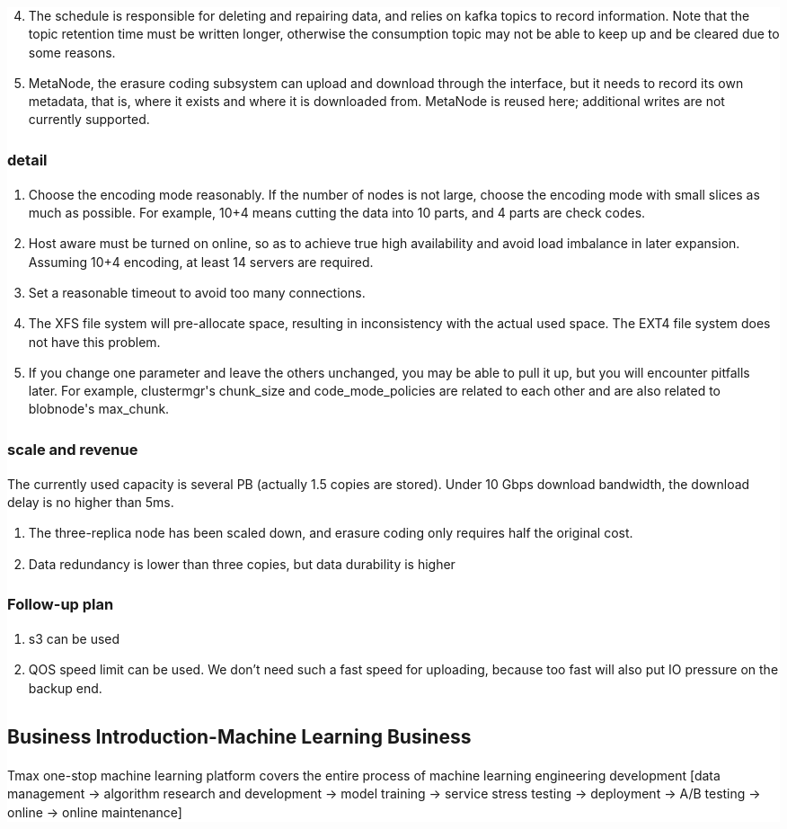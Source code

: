 4. The schedule is responsible for deleting and repairing data, and relies on kafka topics to record information. Note that the topic retention time must be written longer, otherwise the consumption topic may not be able to keep up and be cleared due to some reasons.

5. MetaNode, the erasure coding subsystem can upload and download through the interface, but it needs to record its own metadata, that is, where it exists and where it is downloaded from. MetaNode is reused here; additional writes are not currently supported.

### detail

1. Choose the encoding mode reasonably. If the number of nodes is not large, choose the encoding mode with small slices as much as possible. For example, 10+4 means cutting the data into 10 parts, and 4 parts are check codes.

2. Host aware must be turned on online, so as to achieve true high availability and avoid load imbalance in later expansion. Assuming 10+4 encoding, at least 14 servers are required.

3. Set a reasonable timeout to avoid too many connections.

4. The XFS file system will pre-allocate space, resulting in inconsistency with the actual used space. The EXT4 file system does not have this problem.

5. If you change one parameter and leave the others unchanged, you may be able to pull it up, but you will encounter pitfalls later. For example, clustermgr's chunk_size and code_mode_policies are related to each other and are also related to blobnode's max_chunk.

### scale and revenue

The currently used capacity is several PB (actually 1.5 copies are stored). Under 10 Gbps download bandwidth, the download delay is no higher than 5ms.

1. The three-replica node has been scaled down, and erasure coding only requires half the original cost.

2. Data redundancy is lower than three copies, but data durability is higher

### Follow-up plan

1. s3 can be used

2. QOS speed limit can be used. We don’t need such a fast speed for uploading, because too fast will also put IO pressure on the backup end.

## Business Introduction-Machine Learning Business

Tmax one-stop machine learning platform covers the entire process of machine learning engineering development [data management -> algorithm research and development -> model training -> service stress testing -> deployment -> A/B testing -> online -> online maintenance]
